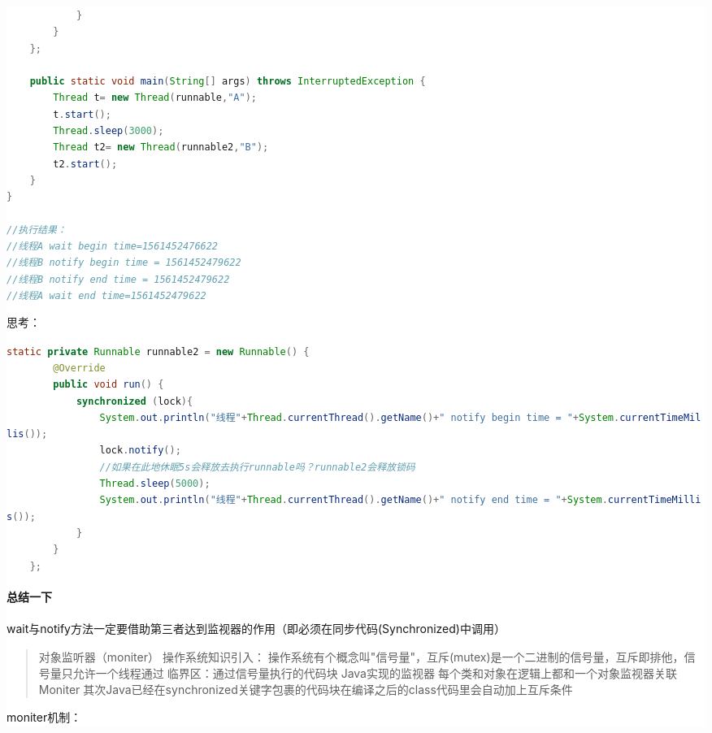 ```java
            }
        }
    };

    public static void main(String[] args) throws InterruptedException {
        Thread t= new Thread(runnable,"A");
        t.start();
        Thread.sleep(3000);
        Thread t2= new Thread(runnable2,"B");
        t2.start();
    }
}

//执行结果：
//线程A wait begin time=1561452476622
//线程B notify begin time = 1561452479622
//线程B notify end time = 1561452479622
//线程A wait end time=1561452479622
```

思考：
```java
static private Runnable runnable2 = new Runnable() {
        @Override
        public void run() {
            synchronized (lock){
                System.out.println("线程"+Thread.currentThread().getName()+" notify begin time = "+System.currentTimeMillis());
                lock.notify();
                //如果在此地休眠5s会释放去执行runnable吗？runnable2会释放锁码
                Thread.sleep(5000);
                System.out.println("线程"+Thread.currentThread().getName()+" notify end time = "+System.currentTimeMillis());
            }
        }
    };
```

#### 总结一下
wait与notify方法一定要借助第三者达到监视器的作用（即必须在同步代码(Synchronized)中调用）
> 对象监听器（moniter）
操作系统知识引入：
操作系统有个概念叫"信号量"，互斥(mutex)是一个二进制的信号量，互斥即排他，信号量只允许一个线程通过
临界区：通过信号量执行的代码块
Java实现的监视器
每个类和对象在逻辑上都和一个对象监视器关联Moniter
其次Java已经在synchronized关键字包裹的代码块在编译之后的class代码里会自动加上互斥条件

moniter机制：